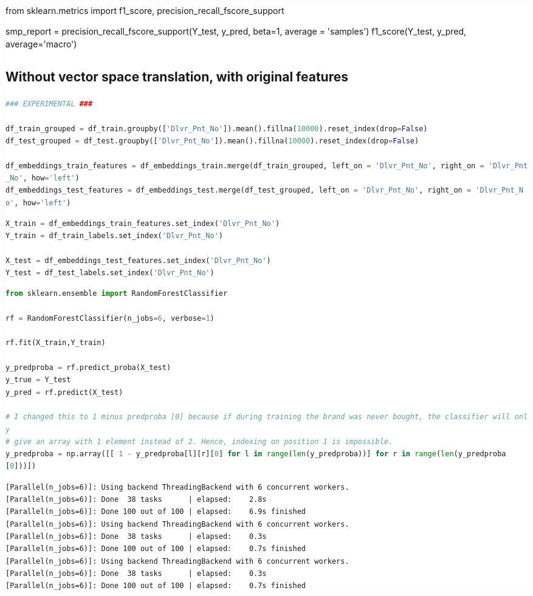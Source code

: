 from sklearn.metrics import f1_score, precision_recall_fscore_support

smp_report = precision_recall_fscore_support(Y_test, y_pred, beta=1, average = 'samples')
f1_score(Y_test, y_pred, average='macro')
## Without vector space translation, with original features


```python
### EXPERIMENTAL ###

df_train_grouped = df_train.groupby(['Dlvr_Pnt_No']).mean().fillna(10000).reset_index(drop=False)
df_test_grouped = df_test.groupby(['Dlvr_Pnt_No']).mean().fillna(10000).reset_index(drop=False)

df_embeddings_train_features = df_embeddings_train.merge(df_train_grouped, left_on = 'Dlvr_Pnt_No', right_on = 'Dlvr_Pnt_No', how='left')
df_embeddings_test_features = df_embeddings_test.merge(df_test_grouped, left_on = 'Dlvr_Pnt_No', right_on = 'Dlvr_Pnt_No', how='left')
```


```python
X_train = df_embeddings_train_features.set_index('Dlvr_Pnt_No')
Y_train = df_train_labels.set_index('Dlvr_Pnt_No')

X_test = df_embeddings_test_features.set_index('Dlvr_Pnt_No')
Y_test = df_test_labels.set_index('Dlvr_Pnt_No')
```


```python
from sklearn.ensemble import RandomForestClassifier

rf = RandomForestClassifier(n_jobs=6, verbose=1)

rf.fit(X_train,Y_train)

y_predproba = rf.predict_proba(X_test)
y_true = Y_test
y_pred = rf.predict(X_test)

# I changed this to 1 minus predproba [0] because if during training the brand was never bought, the classifier will only 
# give an array with 1 element instead of 2. Hence, indexing on position 1 is impossible. 
y_predproba = np.array([[ 1 - y_predproba[l][r][0] for l in range(len(y_predproba))] for r in range(len(y_predproba[0]))])
```

    [Parallel(n_jobs=6)]: Using backend ThreadingBackend with 6 concurrent workers.
    [Parallel(n_jobs=6)]: Done  38 tasks      | elapsed:    2.8s
    [Parallel(n_jobs=6)]: Done 100 out of 100 | elapsed:    6.9s finished
    [Parallel(n_jobs=6)]: Using backend ThreadingBackend with 6 concurrent workers.
    [Parallel(n_jobs=6)]: Done  38 tasks      | elapsed:    0.3s
    [Parallel(n_jobs=6)]: Done 100 out of 100 | elapsed:    0.7s finished
    [Parallel(n_jobs=6)]: Using backend ThreadingBackend with 6 concurrent workers.
    [Parallel(n_jobs=6)]: Done  38 tasks      | elapsed:    0.3s
    [Parallel(n_jobs=6)]: Done 100 out of 100 | elapsed:    0.7s finished
